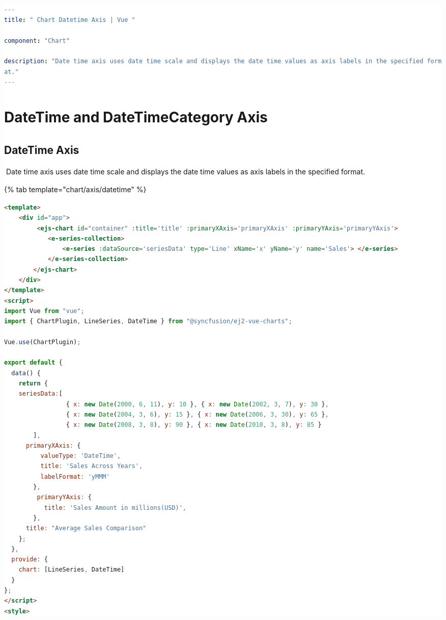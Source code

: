 ```yaml
---
title: " Chart Datetime Axis | Vue "

component: "Chart"

description: "Date time axis uses date time scale and displays the date time values as axis labels in the specified format."
---
```



# DateTime and DateTimeCategory Axis

## DateTime Axis

 Date time axis uses date time scale and displays the date time values as axis labels in the specified format.

{% tab template="chart/axis/datetime" %}

```html
<template>
    <div id="app">
         <ejs-chart id="container" :title='title' :primaryXAxis='primaryXAxis' :primaryYAxis='primaryYAxis'>
            <e-series-collection>
                <e-series :dataSource='seriesData' type='Line' xName='x' yName='y' name='Sales'> </e-series>
            </e-series-collection>
        </ejs-chart>
    </div>
</template>
<script>
import Vue from "vue";
import { ChartPlugin, LineSeries, DateTime } from "@syncfusion/ej2-vue-charts";

Vue.use(ChartPlugin);

export default {
  data() {
    return {
    seriesData:[
                 { x: new Date(2000, 6, 11), y: 10 }, { x: new Date(2002, 3, 7), y: 30 },
                 { x: new Date(2004, 3, 6), y: 15 }, { x: new Date(2006, 3, 30), y: 65 },
                 { x: new Date(2008, 3, 8), y: 90 }, { x: new Date(2010, 3, 8), y: 85 }
        ],
      primaryXAxis: {
          valueType: 'DateTime',
          title: 'Sales Across Years',
          labelFormat: 'yMMM'
        },
         primaryYAxis: {
           title: 'Sales Amount in millions(USD)',
        },
      title: "Average Sales Comparison"
    };
  },
  provide: {
    chart: [LineSeries, DateTime]
  }
};
</script>
<style>
```